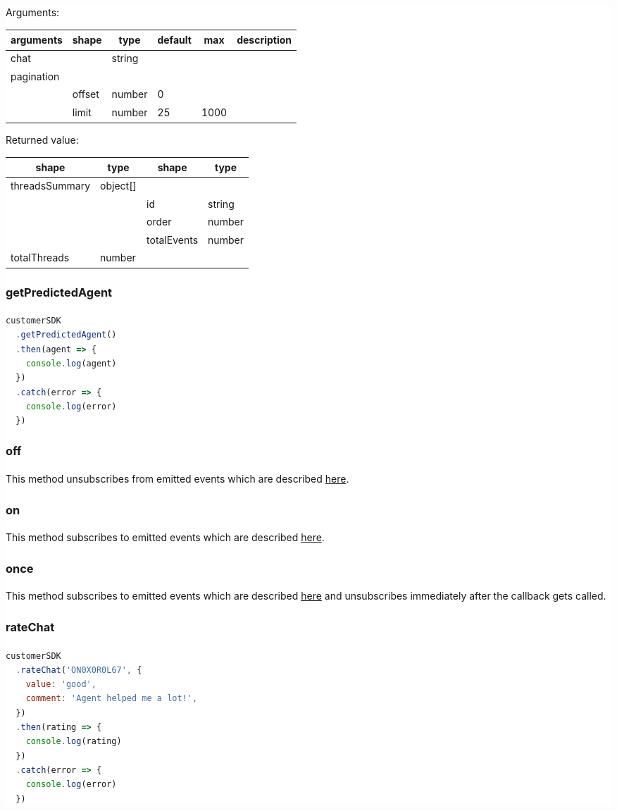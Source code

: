 Arguments:

| arguments  | shape  | type   | default | max  | description |
| ---------- | ------ | ------ | ------- | ---- | ----------- |
| chat       |        | string |         |      |             |
| pagination |        |        |         |      |             |
|            | offset | number | 0       |      |             |
|            | limit  | number | 25      | 1000 |             |

Returned value:

| shape          | type     | shape       | type   |
| -------------- | -------- | ----------- | ------ |
| threadsSummary | object[] |             |        |
|                |          | id          | string |
|                |          | order       | number |
|                |          | totalEvents | number |
| totalThreads   | number   |             |        |

### getPredictedAgent

```js
customerSDK
  .getPredictedAgent()
  .then(agent => {
    console.log(agent)
  })
  .catch(error => {
    console.log(error)
  })
```

### off

This method unsubscribes from emitted events which are described [here](#events).

### on

This method subscribes to emitted events which are described [here](#events).

### once

This method subscribes to emitted events which are described [here](#events) and unsubscribes immediately after the callback gets called.

### rateChat

```js
customerSDK
  .rateChat('ON0X0R0L67', {
    value: 'good',
    comment: 'Agent helped me a lot!',
  })
  .then(rating => {
    console.log(rating)
  })
  .catch(error => {
    console.log(error)
  })
```
